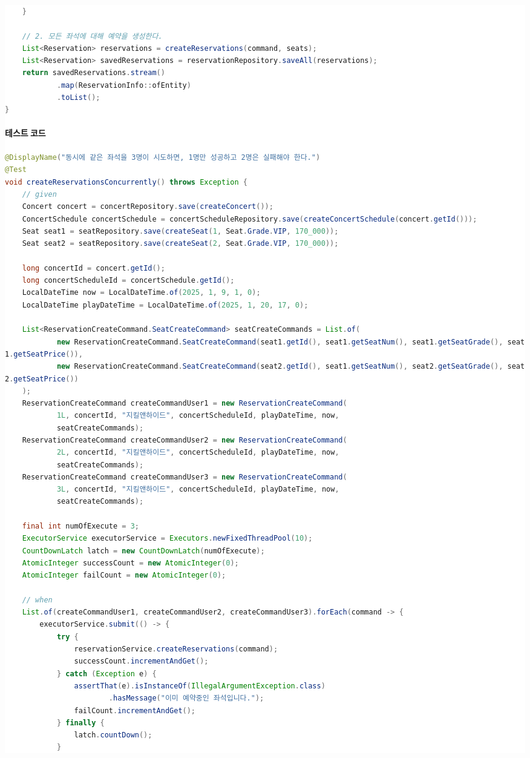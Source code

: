 ```java
    }

    // 2. 모든 좌석에 대해 예약을 생성한다.
    List<Reservation> reservations = createReservations(command, seats);
    List<Reservation> savedReservations = reservationRepository.saveAll(reservations);
    return savedReservations.stream()
            .map(ReservationInfo::ofEntity)
            .toList();
}
```

#### 테스트 코드

```java
@DisplayName("동시에 같은 좌석을 3명이 시도하면, 1명만 성공하고 2명은 실패해야 한다.")
@Test
void createReservationsConcurrently() throws Exception {
    // given
    Concert concert = concertRepository.save(createConcert());
    ConcertSchedule concertSchedule = concertScheduleRepository.save(createConcertSchedule(concert.getId()));
    Seat seat1 = seatRepository.save(createSeat(1, Seat.Grade.VIP, 170_000));
    Seat seat2 = seatRepository.save(createSeat(2, Seat.Grade.VIP, 170_000));

    long concertId = concert.getId();
    long concertScheduleId = concertSchedule.getId();
    LocalDateTime now = LocalDateTime.of(2025, 1, 9, 1, 0);
    LocalDateTime playDateTime = LocalDateTime.of(2025, 1, 20, 17, 0);

    List<ReservationCreateCommand.SeatCreateCommand> seatCreateCommands = List.of(
            new ReservationCreateCommand.SeatCreateCommand(seat1.getId(), seat1.getSeatNum(), seat1.getSeatGrade(), seat1.getSeatPrice()),
            new ReservationCreateCommand.SeatCreateCommand(seat2.getId(), seat1.getSeatNum(), seat2.getSeatGrade(), seat2.getSeatPrice())
    );
    ReservationCreateCommand createCommandUser1 = new ReservationCreateCommand(
            1L, concertId, "지킬앤하이드", concertScheduleId, playDateTime, now,
            seatCreateCommands);
    ReservationCreateCommand createCommandUser2 = new ReservationCreateCommand(
            2L, concertId, "지킬앤하이드", concertScheduleId, playDateTime, now,
            seatCreateCommands);
    ReservationCreateCommand createCommandUser3 = new ReservationCreateCommand(
            3L, concertId, "지킬앤하이드", concertScheduleId, playDateTime, now,
            seatCreateCommands);

    final int numOfExecute = 3;
    ExecutorService executorService = Executors.newFixedThreadPool(10);
    CountDownLatch latch = new CountDownLatch(numOfExecute);
    AtomicInteger successCount = new AtomicInteger(0);
    AtomicInteger failCount = new AtomicInteger(0);

    // when
    List.of(createCommandUser1, createCommandUser2, createCommandUser3).forEach(command -> {
        executorService.submit(() -> {
            try {
                reservationService.createReservations(command);
                successCount.incrementAndGet();
            } catch (Exception e) {
                assertThat(e).isInstanceOf(IllegalArgumentException.class)
                        .hasMessage("이미 예약중인 좌석입니다.");
                failCount.incrementAndGet();
            } finally {
                latch.countDown();
            }
```